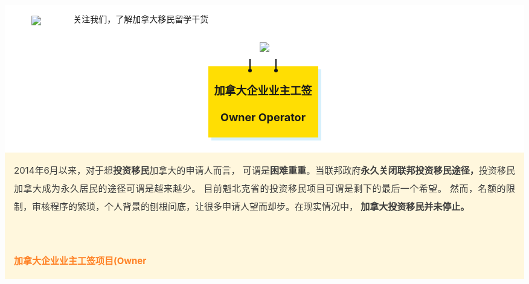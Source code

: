 <section style="box-sizing: border-box;"><section class="V5" style="box-sizing: border-box;" powered-by="xiumi.us"><section style="margin: 10px 0%;box-sizing: border-box;"><section style="display: inline-block;vertical-align: middle;width: 12%;box-sizing: border-box;"><section class="V5" style="box-sizing: border-box;" powered-by="xiumi.us"><section style="text-align: center;margin-right: 0%;margin-left: 0%;box-sizing: border-box;"><section style="max-width: 100%;vertical-align: middle;display: inline-block;width: 100%;box-sizing: border-box;"><img data-ratio="1" data-src="https://mmbiz.qpic.cn/mmbiz_gif/oK3ILNJYvFE3fWpcxacRKGicstC2rRcHA6HQxRVYXRqZsKygoFuFps9Yf22CKkTAyuydJpftoACLb7RDuhdseVg/640?wx_fmt=gif" data-type="gif" data-w="300" style="vertical-align: middle;width: 100%;box-sizing: border-box;" src="./images/image_1.jpg"></section></section></section></section><section style="display: inline-block;vertical-align: middle;width: 88%;padding-left: 10px;box-sizing: border-box;"><section class="V5" style="box-sizing: border-box;" powered-by="xiumi.us"><section style="margin-right: 0%;margin-left: 0%;box-sizing: border-box;"><section style="box-sizing: border-box;"><p style="box-sizing: border-box;">关注我们，了解加拿大移民留学干货</p></section></section></section></section></section></section><section class="V5" style="box-sizing: border-box;" powered-by="xiumi.us"><section style="text-align: center;margin-top: 10px;margin-bottom: 10px;box-sizing: border-box;"><section style="max-width: 100%;vertical-align: middle;display: inline-block;box-sizing: border-box;"><img data-ratio="0.6765625" data-src="https://mmbiz.qpic.cn/mmbiz_jpg/oK3ILNJYvFE3fWpcxacRKGicstC2rRcHAA4b5Nr44xdqak0wwvzAeaicZZibqWDia5DZR54V7QyBV4iaiceNqEe0vHpA/640?wx_fmt=jpeg" data-type="jpeg" data-w="640" style="vertical-align: middle;box-sizing: border-box;" src="./images/image_2.jpg"></section></section></section><section class="V5" style="box-sizing: border-box;" powered-by="xiumi.us"><section style="margin-top: 10px;margin-bottom: 10px;text-align: center;box-sizing: border-box;"><section style="display: inline-block;box-sizing: border-box;"><section style="margin-bottom: -10px;box-sizing: border-box;"><section style="display: inline-block;vertical-align: bottom;width: 6px;box-sizing: border-box;"><section style="width: 2px;margin: auto;height: 16px;background-color: rgb(17, 19, 22);box-sizing: border-box;"></section><section style="width: 6px;height: 6px;border-radius: 50%;background-color: rgb(17, 19, 22);box-sizing: border-box;"></section></section><section style="display: inline-block;vertical-align: bottom;width: 20%;box-sizing: border-box;"></section><section style="display: inline-block;vertical-align: bottom;width: 6px;margin-right: 5px;box-sizing: border-box;"><section style="width: 2px;margin: auto;height: 16px;background-color: rgb(17, 19, 22);box-sizing: border-box;"></section><section style="width: 6px;height: 6px;border-radius: 50%;background-color: rgb(17, 19, 22);box-sizing: border-box;"></section></section></section><section style="margin-left: auto;transform: rotate(0deg);-webkit-transform: rotate(0deg);-moz-transform: rotate(0deg);-o-transform: rotate(0deg);margin-bottom: -5px;width: 5px;height: 5px;background-color: rgb(255, 255, 255);box-sizing: border-box;"></section><section style="border-right: 5px solid rgb(214, 240, 252);border-bottom: 5px solid rgb(214, 240, 252);border-top-color: rgb(214, 240, 252);border-left-color: rgb(214, 240, 252);box-sizing: border-box;"><section style="background-color: rgb(255, 222, 3);padding: 10px 10px 2px;font-size: 18px;box-sizing: border-box;"><p class="title" style="box-sizing: border-box;"><strong style="box-sizing: border-box;">加拿大企业业主工签</strong></p><p class="title" style="box-sizing: border-box;"><strong style="box-sizing: border-box;">Owner&nbsp;Operator</strong></p></section></section><section style="transform: rotate(0deg);-webkit-transform: rotate(0deg);-moz-transform: rotate(0deg);-o-transform: rotate(0deg);margin-top: -5px;width: 5px;height: 5px;background-color: rgb(255, 255, 255);box-sizing: border-box;"></section></section></section></section><section class="V5" style="box-sizing: border-box;" powered-by="xiumi.us"><section style="margin: 20px 0% 10px;text-align: center;box-sizing: border-box;"><section style="display: inline-block;width: 100%;border-width: 1px 1px 0px;border-style: none;border-color: rgb(246, 125, 105);background-color: rgb(255, 247, 221);border-radius: 0px;box-sizing: border-box;"><section class="V5" style="box-sizing: border-box;" powered-by="xiumi.us"><section style="box-sizing: border-box;"><section style="display: inline-block;width: 100%;vertical-align: top;letter-spacing: 0px;padding-right: 5px;padding-left: 5px;border-bottom: 1px none rgb(249, 110, 87);border-bottom-right-radius: 0px;line-height: 2;border-top-width: 0px;box-sizing: border-box;"><section class="V5" style="box-sizing: border-box;" powered-by="xiumi.us"><section style="margin: 15px 0%;box-sizing: border-box;"><section style="font-size: 15px;text-align: justify;line-height: 2;padding-right: 10px;padding-left: 10px;color: rgb(62, 62, 62);letter-spacing: 0px;box-sizing: border-box;"><p style="white-space: normal;box-sizing: border-box;">2014年6月以来，对于想<strong style="box-sizing: border-box;">投资移民</strong>加拿大的申请人而言， 可谓是<strong style="box-sizing: border-box;">困难重重</strong>。当联邦政府<strong style="box-sizing: border-box;">永久关闭联邦投资移民途径，</strong>投资移民加拿大成为永久居民的途径可谓是越来越少。 目前魁北克省的投资移民项目可谓是剩下的最后一个希望。 然而，名额的限制，审核程序的繁琐，个人背景的刨根问底，让很多申请人望而却步。在现实情况中， <strong style="box-sizing: border-box;">加拿大投资移民并未停止。</strong></p><p style="white-space: normal;box-sizing: border-box;"><strong style="box-sizing: border-box;"><br style="box-sizing: border-box;"></strong></p><p style="white-space: normal;box-sizing: border-box;"><span style="color: rgb(255, 129, 36);box-sizing: border-box;"><strong style="box-sizing: border-box;">加拿大企业业主工签项目(Owner